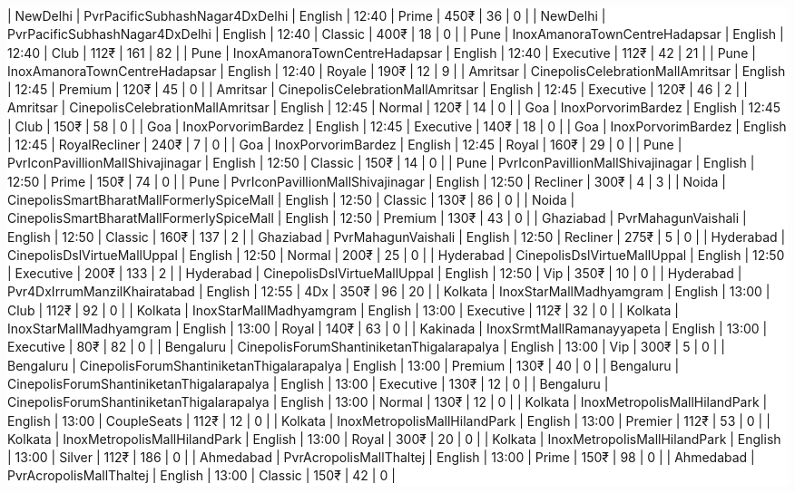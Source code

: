 | NewDelhi   | PvrPacificSubhashNagar4DxDelhi              | English  | 12:40 | Prime            |   450₹ |       36 |      0 |
| NewDelhi   | PvrPacificSubhashNagar4DxDelhi              | English  | 12:40 | Classic          |   400₹ |       18 |      0 |
| Pune       | InoxAmanoraTownCentreHadapsar               | English  | 12:40 | Club             |   112₹ |      161 |     82 |
| Pune       | InoxAmanoraTownCentreHadapsar               | English  | 12:40 | Executive        |   112₹ |       42 |     21 |
| Pune       | InoxAmanoraTownCentreHadapsar               | English  | 12:40 | Royale           |   190₹ |       12 |      9 |
| Amritsar   | CinepolisCelebrationMallAmritsar            | English  | 12:45 | Premium          |   120₹ |       45 |      0 |
| Amritsar   | CinepolisCelebrationMallAmritsar            | English  | 12:45 | Executive        |   120₹ |       46 |      2 |
| Amritsar   | CinepolisCelebrationMallAmritsar            | English  | 12:45 | Normal           |   120₹ |       14 |      0 |
| Goa        | InoxPorvorimBardez                          | English  | 12:45 | Club             |   150₹ |       58 |      0 |
| Goa        | InoxPorvorimBardez                          | English  | 12:45 | Executive        |   140₹ |       18 |      0 |
| Goa        | InoxPorvorimBardez                          | English  | 12:45 | RoyalRecliner    |   240₹ |        7 |      0 |
| Goa        | InoxPorvorimBardez                          | English  | 12:45 | Royal            |   160₹ |       29 |      0 |
| Pune       | PvrIconPavillionMallShivajinagar            | English  | 12:50 | Classic          |   150₹ |       14 |      0 |
| Pune       | PvrIconPavillionMallShivajinagar            | English  | 12:50 | Prime            |   150₹ |       74 |      0 |
| Pune       | PvrIconPavillionMallShivajinagar            | English  | 12:50 | Recliner         |   300₹ |        4 |      3 |
| Noida      | CinepolisSmartBharatMallFormerlySpiceMall   | English  | 12:50 | Classic          |   130₹ |       86 |      0 |
| Noida      | CinepolisSmartBharatMallFormerlySpiceMall   | English  | 12:50 | Premium          |   130₹ |       43 |      0 |
| Ghaziabad  | PvrMahagunVaishali                          | English  | 12:50 | Classic          |   160₹ |      137 |      2 |
| Ghaziabad  | PvrMahagunVaishali                          | English  | 12:50 | Recliner         |   275₹ |        5 |      0 |
| Hyderabad  | CinepolisDslVirtueMallUppal                 | English  | 12:50 | Normal           |   200₹ |       25 |      0 |
| Hyderabad  | CinepolisDslVirtueMallUppal                 | English  | 12:50 | Executive        |   200₹ |      133 |      2 |
| Hyderabad  | CinepolisDslVirtueMallUppal                 | English  | 12:50 | Vip              |   350₹ |       10 |      0 |
| Hyderabad  | Pvr4DxIrrumManzilKhairatabad                | English  | 12:55 | 4Dx              |   350₹ |       96 |     20 |
| Kolkata    | InoxStarMallMadhyamgram                     | English  | 13:00 | Club             |   112₹ |       92 |      0 |
| Kolkata    | InoxStarMallMadhyamgram                     | English  | 13:00 | Executive        |   112₹ |       32 |      0 |
| Kolkata    | InoxStarMallMadhyamgram                     | English  | 13:00 | Royal            |   140₹ |       63 |      0 |
| Kakinada   | InoxSrmtMallRamanayyapeta                   | English  | 13:00 | Executive        |    80₹ |       82 |      0 |
| Bengaluru  | CinepolisForumShantiniketanThigalarapalya   | English  | 13:00 | Vip              |   300₹ |        5 |      0 |
| Bengaluru  | CinepolisForumShantiniketanThigalarapalya   | English  | 13:00 | Premium          |   130₹ |       40 |      0 |
| Bengaluru  | CinepolisForumShantiniketanThigalarapalya   | English  | 13:00 | Executive        |   130₹ |       12 |      0 |
| Bengaluru  | CinepolisForumShantiniketanThigalarapalya   | English  | 13:00 | Normal           |   130₹ |       12 |      0 |
| Kolkata    | InoxMetropolisMallHilandPark                | English  | 13:00 | CoupleSeats      |   112₹ |       12 |      0 |
| Kolkata    | InoxMetropolisMallHilandPark                | English  | 13:00 | Premier          |   112₹ |       53 |      0 |
| Kolkata    | InoxMetropolisMallHilandPark                | English  | 13:00 | Royal            |   300₹ |       20 |      0 |
| Kolkata    | InoxMetropolisMallHilandPark                | English  | 13:00 | Silver           |   112₹ |      186 |      0 |
| Ahmedabad  | PvrAcropolisMallThaltej                     | English  | 13:00 | Prime            |   150₹ |       98 |      0 |
| Ahmedabad  | PvrAcropolisMallThaltej                     | English  | 13:00 | Classic          |   150₹ |       42 |      0 |